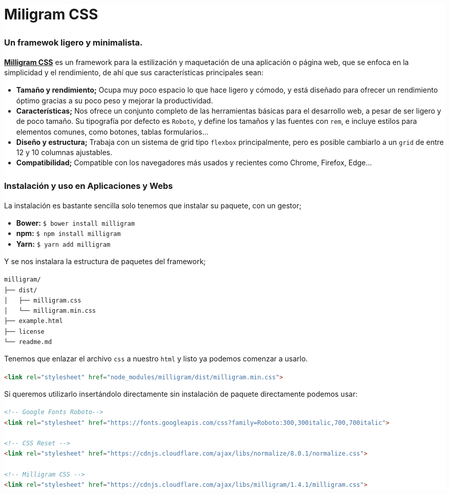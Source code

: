 # Miligram CSS
### Un framewok ligero y minimalista.
**[Milligram CSS](https://milligram.io/)** es un framework para la estilización y maquetación de una aplicación o página web, que se enfoca en la simplicidad y el rendimiento, de ahí que sus características principales sean:

- **Tamaño y rendimiento;** Ocupa muy poco espacio lo que hace ligero y cómodo, y está diseñado para ofrecer un rendimiento óptimo gracias a su poco peso y mejorar la productividad.
- **Características;** Nos ofrece un conjunto completo de las herramientas básicas para el desarrollo web, a pesar de ser ligero y de poco tamaño. Su tipografía por defecto es `Roboto`, y define los tamaños y las fuentes con `rem`, e incluye estilos para elementos comunes, como botones, tablas formularios...
- **Diseño y estructura;** Trabaja con un sistema de grid tipo `flexbox` principalmente, pero es posible cambiarlo a un `grid` de entre 12 y 10 columnas ajustables.
- **Compatibilidad;** Compatible con los navegadores más usados y recientes como Chrome, Firefox, Edge...

### Instalación y uso en Aplicaciones y Webs
La instalación es bastante sencilla solo tenemos que instalar su paquete, con un gestor;

- **Bower:** `$ bower install milligram`
- **npm:** `$ npm install milligram`
- **Yarn:** `$ yarn add milligram`

Y se nos instalara la estructura de paquetes del framework;
````
milligram/
├── dist/
│   ├── milligram.css
│   └── milligram.min.css
├── example.html
├── license
└── readme.md
````
Tenemos que enlazar el archivo `css` a nuestro `html` y listo ya podemos comenzar a usarlo.
````html
<link rel="stylesheet" href="node_modules/milligram/dist/milligram.min.css">
````

Si queremos utilizarlo insertándolo directamente sin instalación de paquete directamente podemos usar:
````html
<!-- Google Fonts Roboto-->
<link rel="stylesheet" href="https://fonts.googleapis.com/css?family=Roboto:300,300italic,700,700italic">

<!-- CSS Reset -->
<link rel="stylesheet" href="https://cdnjs.cloudflare.com/ajax/libs/normalize/8.0.1/normalize.css">

<!-- Milligram CSS -->
<link rel="stylesheet" href="https://cdnjs.cloudflare.com/ajax/libs/milligram/1.4.1/milligram.css">
````
